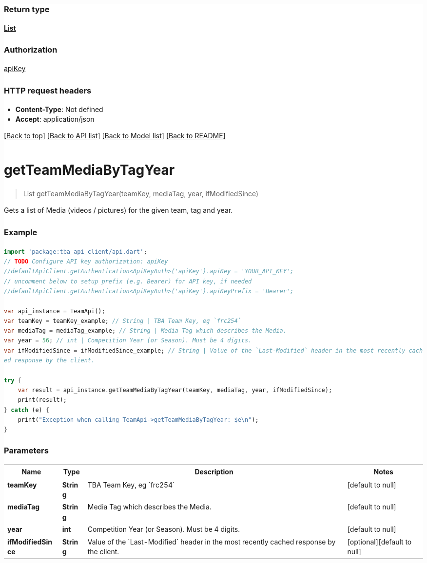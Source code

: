 ### Return type

[**List<Media>**](Media.md)

### Authorization

[apiKey](../README.md#apiKey)

### HTTP request headers

- **Content-Type**: Not defined
- **Accept**: application/json

[[Back to top]](#) [[Back to API list]](../README.md#documentation-for-api-endpoints) [[Back to Model list]](../README.md#documentation-for-models) [[Back to README]](../README.md)

# **getTeamMediaByTagYear**

> List<Media> getTeamMediaByTagYear(teamKey, mediaTag, year, ifModifiedSince)

Gets a list of Media (videos / pictures) for the given team, tag and year.

### Example

```dart
import 'package:tba_api_client/api.dart';
// TODO Configure API key authorization: apiKey
//defaultApiClient.getAuthentication<ApiKeyAuth>('apiKey').apiKey = 'YOUR_API_KEY';
// uncomment below to setup prefix (e.g. Bearer) for API key, if needed
//defaultApiClient.getAuthentication<ApiKeyAuth>('apiKey').apiKeyPrefix = 'Bearer';

var api_instance = TeamApi();
var teamKey = teamKey_example; // String | TBA Team Key, eg `frc254`
var mediaTag = mediaTag_example; // String | Media Tag which describes the Media.
var year = 56; // int | Competition Year (or Season). Must be 4 digits.
var ifModifiedSince = ifModifiedSince_example; // String | Value of the `Last-Modified` header in the most recently cached response by the client.

try {
    var result = api_instance.getTeamMediaByTagYear(teamKey, mediaTag, year, ifModifiedSince);
    print(result);
} catch (e) {
    print("Exception when calling TeamApi->getTeamMediaByTagYear: $e\n");
}
```

### Parameters

| Name                | Type       | Description                                                                                       | Notes                       |
| ------------------- | ---------- | ------------------------------------------------------------------------------------------------- | --------------------------- |
| **teamKey**         | **String** | TBA Team Key, eg &#x60;frc254&#x60;                                                               | [default to null]           |
| **mediaTag**        | **String** | Media Tag which describes the Media.                                                              | [default to null]           |
| **year**            | **int**    | Competition Year (or Season). Must be 4 digits.                                                   | [default to null]           |
| **ifModifiedSince** | **String** | Value of the &#x60;Last-Modified&#x60; header in the most recently cached response by the client. | [optional][default to null] |
